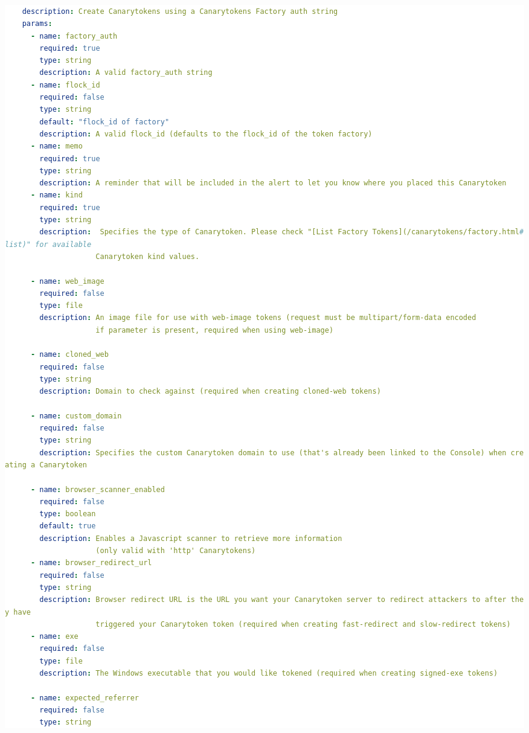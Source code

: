 ```yaml
    description: Create Canarytokens using a Canarytokens Factory auth string
    params:
      - name: factory_auth
        required: true
        type: string
        description: A valid factory_auth string
      - name: flock_id
        required: false
        type: string
        default: "flock_id of factory"
        description: A valid flock_id (defaults to the flock_id of the token factory)
      - name: memo
        required: true
        type: string
        description: A reminder that will be included in the alert to let you know where you placed this Canarytoken
      - name: kind
        required: true
        type: string
        description:  Specifies the type of Canarytoken. Please check "[List Factory Tokens](/canarytokens/factory.html#list)" for available
                     Canarytoken kind values.

      - name: web_image
        required: false
        type: file
        description: An image file for use with web-image tokens (request must be multipart/form-data encoded
                     if parameter is present, required when using web-image)

      - name: cloned_web
        required: false
        type: string
        description: Domain to check against (required when creating cloned-web tokens)

      - name: custom_domain
        required: false
        type: string
        description: Specifies the custom Canarytoken domain to use (that's already been linked to the Console) when creating a Canarytoken

      - name: browser_scanner_enabled
        required: false
        type: boolean
        default: true
        description: Enables a Javascript scanner to retrieve more information
                     (only valid with 'http' Canarytokens)
      - name: browser_redirect_url
        required: false
        type: string
        description: Browser redirect URL is the URL you want your Canarytoken server to redirect attackers to after they have
                     triggered your Canarytoken token (required when creating fast-redirect and slow-redirect tokens)
      - name: exe
        required: false
        type: file
        description: The Windows executable that you would like tokened (required when creating signed-exe tokens)

      - name: expected_referrer
        required: false
        type: string
```